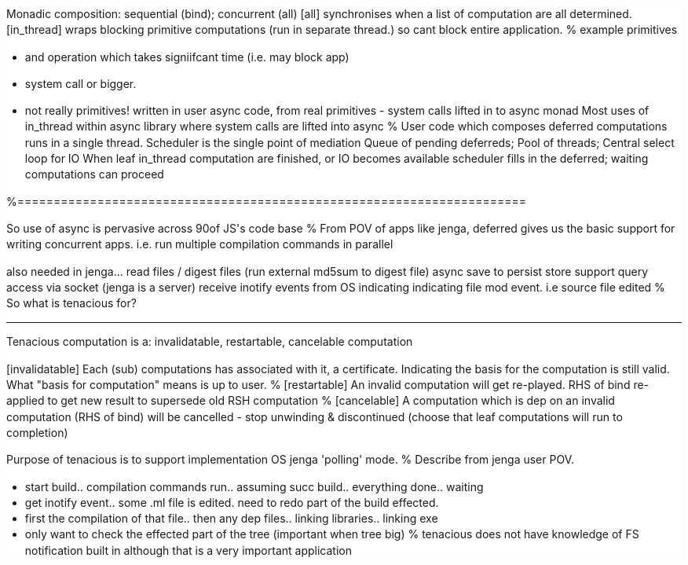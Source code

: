 Monadic composition: sequential (bind); concurrent (all)
[all] synchronises when a list of computation are all determined.
[in_thread] wraps blocking primitive computations (run in separate thread.)
so cant block entire application.
%
example primitives
- and operation which takes signiifcant time (i.e. may block app)
- system call or bigger.

- not really primitives!
written in user async code, from real primitives - system calls lifted in to async monad
Most uses of in_thread within async library where system calls are lifted into async
%
User code which composes deferred computations runs in a single thread.
Scheduler is the single point of mediation
Queue of pending deferreds; Pool of threads; Central select loop for IO
When leaf in_thread computation are finished, or IO becomes available
scheduler fills in the deferred; waiting computations can proceed


%======================================================================

So use of async is pervasive across 90of JS's code base
%
From POV of apps like jenga, deferred gives us the basic support for writing concurrent apps.
i.e. run multiple compilation commands in parallel

also needed in jenga...
read files / digest files (run external md5sum to digest file)
async save to persist store
support query access via socket (jenga is a server)
receive inotify events from OS indicating indicating file mod event. i.e source file edited
%
So what is tenacious for?

---------------------------------------------------------------------

Tenacious computation is a: invalidatable, restartable, cancelable computation

[invalidatable]
Each (sub) computations has associated with it, a certificate. Indicating the basis for the computation is still valid.
What "basis for computation" means is up to user.
%
[restartable]
An invalid computation will get re-played.
RHS of bind re-applied to get new result
to supersede old RSH computation
%
[cancelable]
A computation which is dep on an invalid computation (RHS of bind)
will be cancelled - stop unwinding & discontinued
(choose that leaf computations will run to completion)

Purpose of tenacious is to support implementation OS jenga 'polling' mode.
%
Describe from jenga user POV.
- start build.. compilation commands run.. assuming succ build.. everything done.. waiting
- get inotify event.. some .ml file is edited. need to redo part of the build effected.
- first the compilation of that file.. then any dep files.. linking libraries.. linking exe
- only want to check the effected part of the tree (important when tree big)
%
tenacious does not have knowledge of FS notification built in
although that is a very important application
